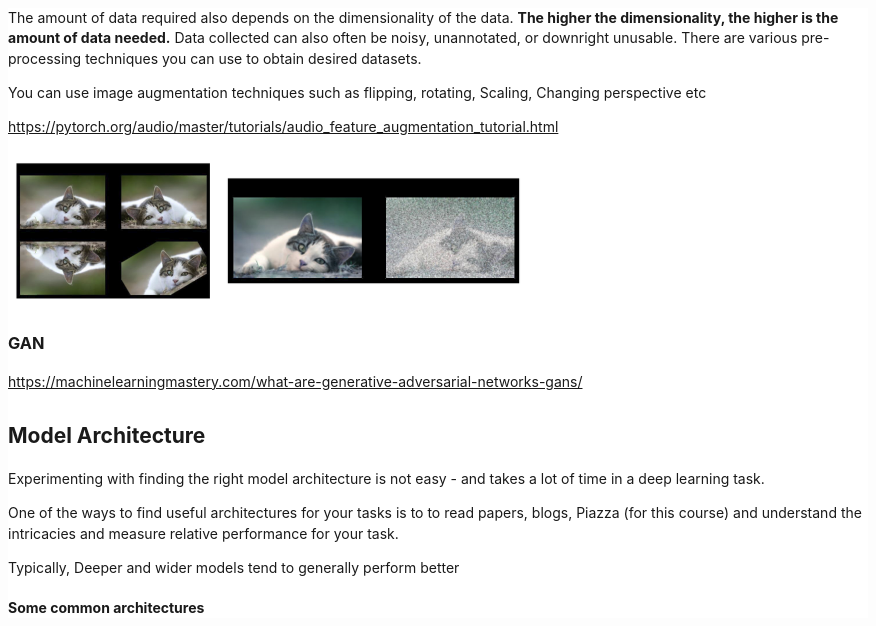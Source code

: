 The amount of data required also depends on the dimensionality of the data. **The higher the dimensionality, the higher is the amount of data needed.** Data collected can also often be noisy, unannotated, or downright unusable. There are various pre-processing techniques you can use to obtain desired datasets.

You can use image augmentation techniques such as flipping, rotating, Scaling, Changing perspective etc

https://pytorch.org/audio/master/tutorials/audio_feature_augmentation_tutorial.html

<img src="imgs/Screen Shot 2022-09-16 at 10.57.26 PM.png" alt="Screen Shot 2022-09-16 at 10.57.26 PM" height = "60%" width = "60%" />



### GAN 

https://machinelearningmastery.com/what-are-generative-adversarial-networks-gans/



## Model Architecture

Experimenting with finding the right model architecture is not easy - and takes a lot of time in a deep learning task.

One of the ways to find useful architectures for your tasks is to to read papers, blogs, Piazza (for this course) and understand the intricacies and measure relative performance for your task. 

Typically, Deeper and wider models tend to generally perform better 

#### Some common architectures
